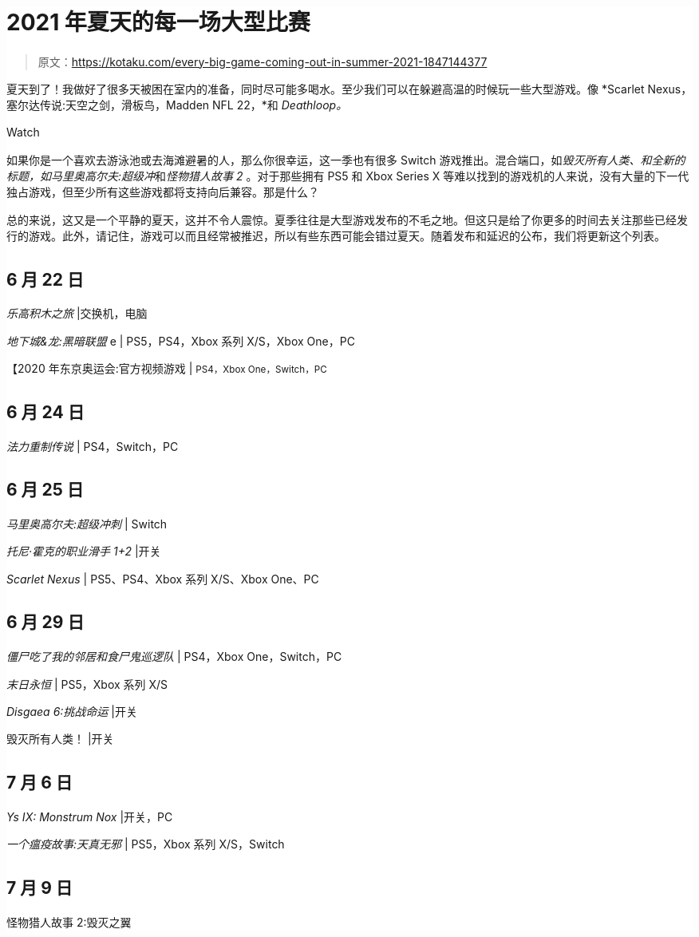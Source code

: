 # 2021 年夏天的每一场大型比赛

> 原文：<https://kotaku.com/every-big-game-coming-out-in-summer-2021-1847144377>

夏天到了！我做好了很多天被困在室内的准备，同时尽可能多喝水。至少我们可以在躲避高温的时候玩一些大型游戏。像 *Scarlet Nexus，塞尔达传说:天空之剑，滑板鸟，Madden NFL 22，*和 *Deathloop。*

Watch

如果你是一个喜欢去游泳池或去海滩避暑的人，那么你很幸运，这一季也有很多 Switch 游戏推出。混合端口，如*毁灭所有人类、*和全新的标题，如*马里奥高尔夫:超级冲*和*怪物猎人故事 2* 。对于那些拥有 PS5 和 Xbox Series X 等难以找到的游戏机的人来说，没有大量的下一代独占游戏，但至少所有这些游戏都将支持向后兼容。那是什么？

总的来说，这又是一个平静的夏天，这并不令人震惊。夏季往往是大型游戏发布的不毛之地。但这只是给了你更多的时间去关注那些已经发行的游戏。此外，请记住，游戏可以而且经常被推迟，所以有些东西可能会错过夏天。随着发布和延迟的公布，我们将更新这个列表。

## **6 月 22 日**

*乐高积木之旅* |交换机，电脑

*地下城&龙:黑暗联盟* e | PS5，PS4，Xbox 系列 X/S，Xbox One，PC

【2020 年东京奥运会:官方视频游戏 | <small>PS4，Xbox One，Switch，PC</small>

## **6 月 24 日**

*法力重制传说* | PS4，Switch，PC

## **6 月 25 日**

*马里奥高尔夫:超级冲刺* | Switch

*托尼·霍克的职业滑手 1+2* |开关

*Scarlet Nexus* | PS5、PS4、Xbox 系列 X/S、Xbox One、PC

## **6 月 29 日**

*僵尸吃了我的邻居和食尸鬼巡逻队* | PS4，Xbox One，Switch，PC

*末日永恒* | PS5，Xbox 系列 X/S

*Disgaea 6:挑战命运* |开关

毁灭所有人类！ |开关

## **7 月 6 日**

*Ys IX: Monstrum Nox* |开关，PC

*一个瘟疫故事:天真无邪* | PS5，Xbox 系列 X/S，Switch

## **7 月 9 日**

怪物猎人故事 2:毁灭之翼
